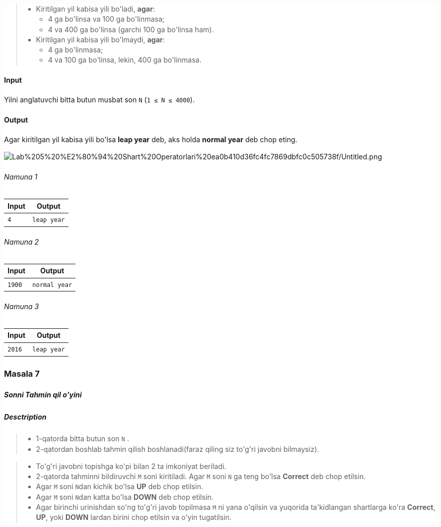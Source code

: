 > - Kiritilgan yil kabisa yili bo'ladi, **agar**:
>   - 4 ga bo'linsa va 100 ga bo'linmasa;
>   - 4 va 400 ga bo'linsa (garchi 100 ga bo'linsa ham).
> - Kiritilgan yil kabisa yili bo'lmaydi, **agar**:
>   - 4 ga bo'linmasa;
>   - 4 va 100 ga bo'linsa, lekin, 400 ga bo'linmasa.
  
####  Input
  
  
Yilni anglatuvchi bitta butun musbat son `N` (`1 ≤ N ≤ 4000`).
  
####  Output
  
  
Agar kiritilgan yil kabisa yili bo'lsa **leap year** deb, aks holda **normal year** deb chop eting.
  
![Lab%205%20%E2%80%94%20Shart%20Operatorlari%20ea0b410d36fc4fc7869dbfc0c505738f/Untitled.png](Lab%205%20%E2%80%94%20Shart%20Operatorlari%20ea0b410d36fc4fc7869dbfc0c505738f/Untitled.png )
  
######  Namuna 1
  
| Input | Output |
| - | - |
| `4` | `leap year` |
  
######  Namuna 2
  
| Input | Output |
| - | - |
| `1900` | `normal year` |
  
######  Namuna 3
  
| Input | Output |
| - | - |
| `2016` | `leap year` |
  
  
### Masala 7
  
  
#####  **Sonni Tahmin qil o'yini**
  
##### Desctription  
  
> - 1-qatorda bitta butun son `N` .
> - 2-qatordan boshlab tahmin qilish boshlanadi(faraz qiling siz to'g'ri javobni bilmaysiz).

> - To'g'ri javobni topishga ko'pi bilan 2 ta imkoniyat beriladi.
> - 2-qatorda tahminni bildiruvchi `M` soni kiritiladi. Agar `M` soni `N` ga teng bo'lsa **Correct** deb chop etilsin.
> - Agar `M` soni `N`dan kichik bo'lsa **UP** deb chop etilsin.
> - Agar `M` soni `N`dan katta bo'lsa **DOWN** deb chop etilsin.
> - Agar birinchi urinishdan so'ng to'g'ri javob topilmasa `M` ni yana o'qilsin va yuqorida ta'kidlangan shartlarga ko'ra **Correct**, **UP**, yoki **DOWN** lardan birini chop etilsin va o'yin tugatilsin.
  